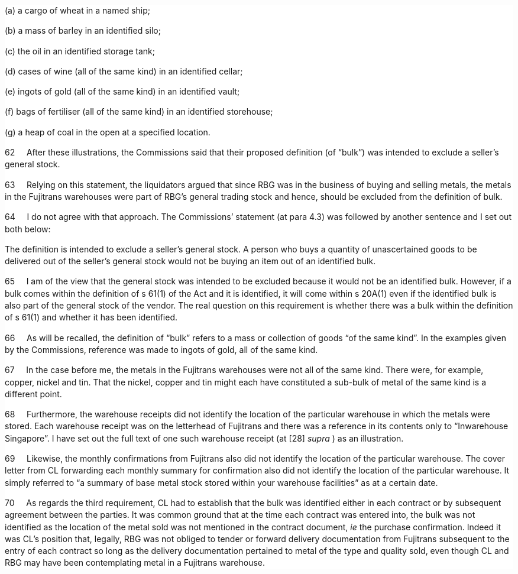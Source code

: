  (a) a cargo of wheat in a named ship; 

 (b) a mass of barley in an identified silo; 

 (c) the oil in an identified storage tank; 

 (d) cases of wine (all of the same kind) in an identified cellar; 

 (e) ingots of gold (all of the same kind) in an identified vault; 

 (f) bags of fertiliser (all of the same kind) in an identified storehouse; 

 (g) a heap of coal in the open at a specified location. 

62     After these illustrations, the Commissions said that their proposed definition (of “bulk”) was intended to exclude a seller’s general stock. 

63     Relying on this statement, the liquidators argued that since RBG was in the business of buying and selling metals, the metals in the Fujitrans warehouses were part of RBG’s general trading stock and hence, should be excluded from the definition of bulk. 

64     I do not agree with that approach. The Commissions’ statement (at para 4.3) was followed by another sentence and I set out both below: 

 The definition is intended to exclude a seller’s general stock. A person who buys a quantity of unascertained goods to be delivered out of the seller’s general stock would not be buying an item out of an identified bulk. 

65     I am of the view that the general stock was intended to be excluded because it would not be an identified bulk. However, if a bulk comes within the definition of s 61(1) of the Act and it is identified, it will come within s 20A(1) even if the identified bulk is also part of the general stock of the vendor. The real question on this requirement is whether there was a bulk within the definition of s 61(1) and whether it has been identified. 

66     As will be recalled, the definition of “bulk” refers to a mass or collection of goods “of the same kind”. In the examples given by the Commissions, reference was made to ingots of gold, all of the same kind. 

67     In the case before me, the metals in the Fujitrans warehouses were not all of the same kind. There were, for example, copper, nickel and tin. That the nickel, copper and tin might each have constituted a sub-bulk of metal of the same kind is a different point. 


68     Furthermore, the warehouse receipts did not identify the location of the particular warehouse in which the metals were stored. Each warehouse receipt was on the letterhead of Fujitrans and there was a reference in its contents only to “Inwarehouse Singapore”. I have set out the full text of one such warehouse receipt (at [28] _supra_ ) as an illustration. 

69     Likewise, the monthly confirmations from Fujitrans also did not identify the location of the particular warehouse. The cover letter from CL forwarding each monthly summary for confirmation also did not identify the location of the particular warehouse. It simply referred to “a summary of base metal stock stored within your warehouse facilities” as at a certain date. 

70     As regards the third requirement, CL had to establish that the bulk was identified either in each contract or by subsequent agreement between the parties. It was common ground that at the time each contract was entered into, the bulk was not identified as the location of the metal sold was not mentioned in the contract document, _ie_ the purchase confirmation. Indeed it was CL’s position that, legally, RBG was not obliged to tender or forward delivery documentation from Fujitrans subsequent to the entry of each contract so long as the delivery documentation pertained to metal of the type and quality sold, even though CL and RBG may have been contemplating metal in a Fujitrans warehouse. 
